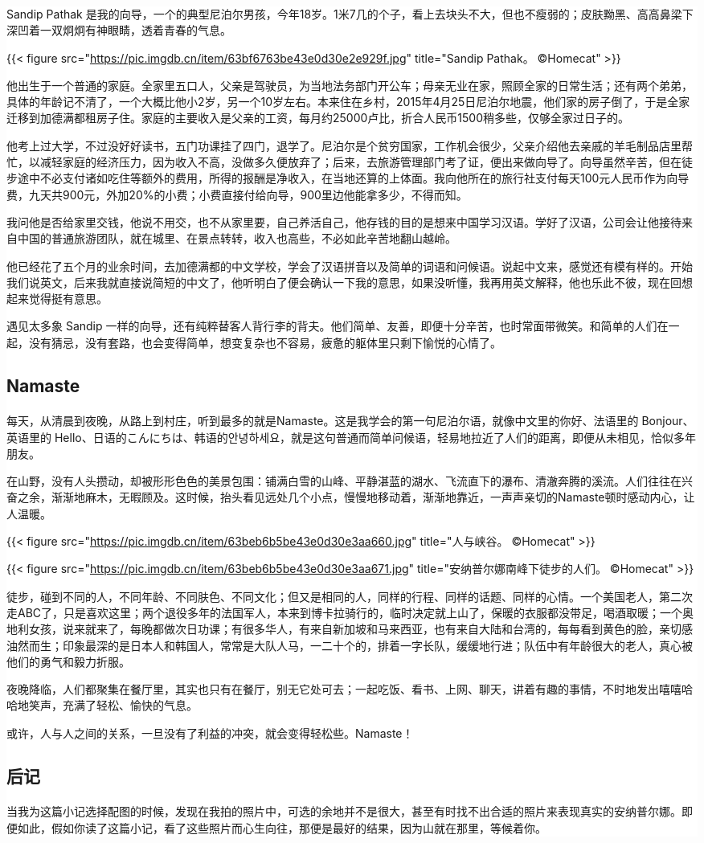 Sandip Pathak 是我的向导，一个的典型尼泊尔男孩，今年18岁。1米7几的个子，看上去块头不大，但也不瘦弱的；皮肤黝黑、高高鼻梁下深凹着一双炯炯有神眼睛，透着青春的气息。

{{< figure src="https://pic.imgdb.cn/item/63bf6763be43e0d30e2e929f.jpg" title="Sandip Pathak。 ©Homecat" >}}

他出生于一个普通的家庭。全家里五口人，父亲是驾驶员，为当地法务部门开公车；母亲无业在家，照顾全家的日常生活；还有两个弟弟，具体的年龄记不清了，一个大概比他小2岁，另一个10岁左右。本来住在乡村，2015年4月25日尼泊尔地震，他们家的房子倒了，于是全家迁移到加德满都租房子住。家庭的主要收入是父亲的工资，每月约25000卢比，折合人民币1500稍多些，仅够全家过日子的。

他考上过大学，不过没好好读书，五门功课挂了四门，退学了。尼泊尔是个贫穷国家，工作机会很少，父亲介绍他去亲戚的羊毛制品店里帮忙，以减轻家庭的经济压力，因为收入不高，没做多久便放弃了；后来，去旅游管理部门考了证，便出来做向导了。向导虽然辛苦，但在徒步途中不必支付诸如吃住等额外的费用，所得的报酬是净收入，在当地还算的上体面。我向他所在的旅行社支付每天100元人民币作为向导费，九天共900元，外加20%的小费；小费直接付给向导，900里边他能拿多少，不得而知。

我问他是否给家里交钱，他说不用交，也不从家里要，自己养活自己，他存钱的目的是想来中国学习汉语。学好了汉语，公司会让他接待来自中国的普通旅游团队，就在城里、在景点转转，收入也高些，不必如此辛苦地翻山越岭。

他已经花了五个月的业余时间，去加德满都的中文学校，学会了汉语拼音以及简单的词语和问候语。说起中文来，感觉还有模有样的。开始我们说英文，后来我就直接说简短的中文了，他听明白了便会确认一下我的意思，如果没听懂，我再用英文解释，他也乐此不彼，现在回想起来觉得挺有意思。

遇见太多象 Sandip 一样的向导，还有纯粹替客人背行李的背夫。他们简单、友善，即便十分辛苦，也时常面带微笑。和简单的人们在一起，没有猜忌，没有套路，也会变得简单，想变复杂也不容易，疲惫的躯体里只剩下愉悦的心情了。

## Namaste

每天，从清晨到夜晚，从路上到村庄，听到最多的就是Namaste。这是我学会的第一句尼泊尔语，就像中文里的你好、法语里的 Bonjour、英语里的 Hello、日语的こんにちは、韩语的안녕하세요，就是这句普通而简单问候语，轻易地拉近了人们的距离，即便从未相见，恰似多年朋友。

在山野，没有人头攒动，却被形形色色的美景包围：铺满白雪的山峰、平静湛蓝的湖水、飞流直下的瀑布、清澈奔腾的溪流。人们往往在兴奋之余，渐渐地麻木，无暇顾及。这时候，抬头看见远处几个小点，慢慢地移动着，渐渐地靠近，一声声亲切的Namaste顿时感动内心，让人温暖。

{{< figure src="https://pic.imgdb.cn/item/63beb6b5be43e0d30e3aa660.jpg" title="人与峡谷。 ©Homecat" >}}

{{< figure src="https://pic.imgdb.cn/item/63beb6b5be43e0d30e3aa671.jpg" title="安纳普尔娜南峰下徒步的人们。 ©Homecat" >}}

徒步，碰到不同的人，不同年龄、不同肤色、不同文化；但又是相同的人，同样的行程、同样的话题、同样的心情。一个美国老人，第二次走ABC了，只是喜欢这里；两个退役多年的法国军人，本来到博卡拉骑行的，临时决定就上山了，保暖的衣服都没带足，喝酒取暖；一个奥地利女孩，说来就来了，每晚都做次日功课；有很多华人，有来自新加坡和马来西亚，也有来自大陆和台湾的，每每看到黄色的脸，亲切感油然而生；印象最深的是日本人和韩国人，常常是大队人马，一二十个的，排着一字长队，缓缓地行进；队伍中有年龄很大的老人，真心被他们的勇气和毅力折服。

夜晚降临，人们都聚集在餐厅里，其实也只有在餐厅，别无它处可去；一起吃饭、看书、上网、聊天，讲着有趣的事情，不时地发出嘻嘻哈哈地笑声，充满了轻松、愉快的气息。

或许，人与人之间的关系，一旦没有了利益的冲突，就会变得轻松些。Namaste！

## 后记

当我为这篇小记选择配图的时候，发现在我拍的照片中，可选的余地并不是很大，甚至有时找不出合适的照片来表现真实的安纳普尔娜。即便如此，假如你读了这篇小记，看了这些照片而心生向往，那便是最好的结果，因为山就在那里，等候着你。